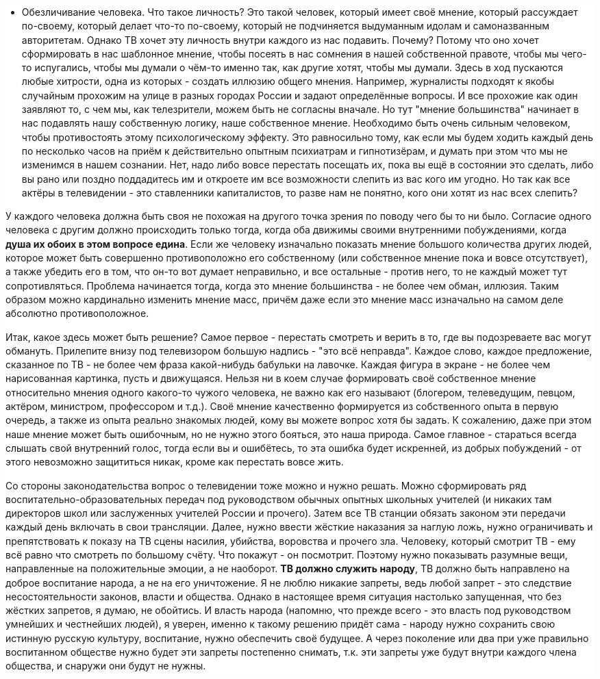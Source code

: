 * Обезличивание человека.  Что такое личность?  Это такой человек, который имеет своё мнение, который рассуждает по-своему, который делает что-то по-своему, который не подчиняется выдуманным идолам и самоназванным авторитетам.  Однако ТВ хочет эту личность внутри каждого из нас подавить.  Почему?  Потому что оно хочет сформировать в нас шаблонное мнение, чтобы посеять в нас сомнения в нашей собственной правоте, чтобы мы чего-то испугались, чтобы мы думали о чём-то именно так, как другие хотят, чтобы мы думали.  Здесь в ход пускаются любые хитрости, одна из которых - создать иллюзию общего мнения.  Например, журналисты подходят к якобы случайным прохожим на улице в разных городах России и задают определённые вопросы.  И все прохожие как один заявляют то, с чем мы, как телезрители, можем быть не согласны вначале.  Но тут "мнение большинства" начинает в нас подавлять нашу собственную логику, наше собственное мнение.  Необходимо быть очень сильным человеком, чтобы противостоять этому психологическому эффекту.  Это равносильно тому, как если мы будем ходить каждый день по несколько часов на приём к действительно опытным психиатрам и гипнотизёрам, и думать при этом что мы не изменимся в нашем сознании.  Нет, надо либо вовсе перестать посещать их, пока вы ещё в состоянии это сделать, либо вы рано или поздно поддадитесь им и откроете им все возможности слепить из вас кого им угодно.  Но так как все актёры в телевидении - это ставленники капиталистов, то разве нам не понятно, кого они хотят из нас всех слепить?

У каждого человека должна быть своя не похожая на другого точка зрения по поводу чего бы то ни было.  Согласие одного человека с другим должно происходить только тогда, когда оба движимы своими внутренними побуждениями, когда **душа их обоих в этом вопросе едина**.  Если же человеку изначально показать мнение большого количества других людей, которое может быть совершенно противоположно его собственному (или собственное мнение пока и вовсе отсутствует), а также убедить его в том, что он-то вот думает неправильно, и все остальные - против него, то не каждый может тут сопротивляться.  Проблема начинается тогда, когда это мнение большинства - не более чем обман, иллюзия.  Таким образом можно кардинально изменить мнение масс, причём даже если это мнение масс изначально на самом деле абсолютно противоположное.

Итак, какое здесь может быть решение?  Самое первое - перестать смотреть и верить в то, где вы подозреваете вас могут обмануть.  Прилепите внизу под телевизором большую надпись - "это всё неправда".  Каждое слово, каждое предложение, сказанное по ТВ - не более чем фраза какой-нибудь бабульки на лавочке.  Каждая фигура в экране - не более чем нарисованная картинка, пусть и движущаяся.  Нельзя ни в коем случае формировать своё собственное мнение относительно мнения одного какого-то чужого человека, не важно как его называют (блогером, телеведущим, певцом, актёром, министром, профессором и т.д.).  Своё мнение качественно формируется из собственного опыта в первую очередь, а также из опыта реально знакомых людей, кому вы можете вопрос хотя бы задать.  К сожалению, даже при этом наше мнение может быть ошибочным, но не нужно этого бояться, это наша природа.  Самое главное - стараться всегда слышать свой внутренний голос, тогда если вы и ошибётесь, то эта ошибка будет искренней, из добрых побуждений - от этого невозможно защититься никак, кроме как перестать вовсе жить.

Со стороны законодательства вопрос о телевидении тоже можно и нужно решать.  Можно сформировать ряд воспитательно-образовательных передач под руководством обычных опытных школьных учителей (и никаких там директоров школ или заслуженных учителей России и прочего).  Затем все ТВ станции обязать законом эти передачи каждый день включать в свои трансляции.  Далее, нужно ввести жёсткие наказания за наглую ложь, нужно ограничивать и препятствовать к показу на ТВ сцены насилия, убийства, воровства и прочего зла.  Человеку, который смотрит ТВ - ему всё равно что смотреть по большому счёту.  Что покажут - он посмотрит.  Поэтому нужно показывать разумные вещи, направленные на положительные эмоции, а не наоборот.  **ТВ должно служить народу**, ТВ должно быть направлено на доброе воспитание народа, а не на его уничтожение.  Я не люблю никакие запреты, ведь любой запрет - это следствие несостоятельности законов, власти и общества.  Однако в настоящее время ситуация настолько запущенная, что без жёстких запретов, я думаю, не обойтись.  И власть народа (напомню, что прежде всего - это власть под руководством умнейших и честнейших людей), я уверен, именно к такому решению придёт сама - народу нужно сохранить свою истинную русскую культуру, воспитание, нужно обеспечить своё будущее.  А через поколение или два при уже правильно воспитанном обществе нужно будет эти запреты постепенно снимать, т.к. эти запреты уже будут внутри каждого члена общества, и снаружи они будут не нужны.
